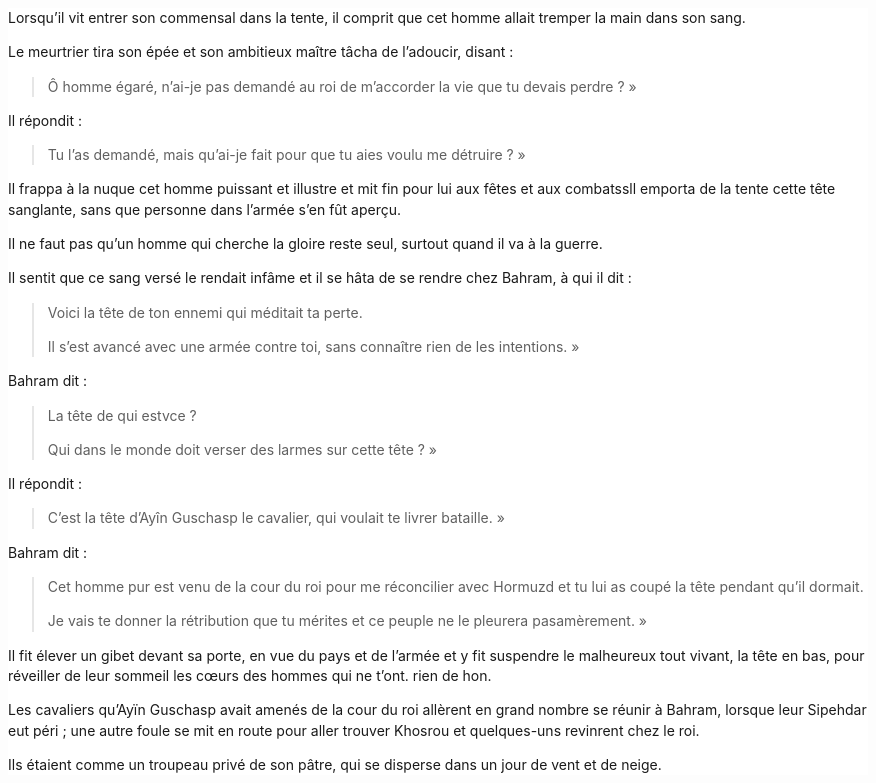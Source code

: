 Lorsqu’il vit entrer son commensal dans la tente, il comprit que cet homme allait tremper la main dans son sang.

Le meurtrier tira son épée et son ambitieux maître tâcha de l’adoucir, disant :

> Ô homme égaré, n’ai-je pas demandé au roi de m’accorder la vie que tu devais perdre ? »

Il répondit :

> Tu l’as demandé, mais qu’ai-je fait pour que tu aies voulu me détruire ? »

Il frappa à la nuque cet homme puissant et illustre et mit fin pour lui aux fêtes et aux combatssll emporta de la tente cette tête sanglante, sans que personne dans l’armée s’en fût aperçu.

Il ne faut pas qu’un homme qui cherche la gloire reste seul, surtout quand il va à la guerre.

Il sentit que ce sang versé le rendait infâme et il se hâta de se rendre chez Bahram, à qui il dit :

> Voici la tête de ton ennemi qui méditait ta perte.
>
> Il s’est avancé avec une armée contre toi, sans connaître rien de les intentions. »

Bahram dit :

> La tête de qui estvce ?
>
> Qui dans le monde doit verser des larmes sur cette tête ? »

Il répondit :

> C’est la tête d’Ayîn Guschasp le cavalier, qui voulait te livrer bataille. »

Bahram dit :

> Cet homme pur est venu de la cour du roi pour me réconcilier avec Hormuzd et tu lui as coupé la tête pendant qu’il dormait.
>
> Je vais te donner la rétribution que tu mérites et ce peuple ne le pleurera pasamèrement. »

Il fit élever un gibet devant sa porte, en vue du pays et de l’armée et y fit suspendre le malheureux tout vivant, la tête en bas, pour réveiller de leur sommeil les cœurs des hommes qui ne t’ont. rien de hon.

Les cavaliers qu’Ayïn Guschasp avait amenés de la cour du roi allèrent en grand nombre se réunir à Bahram, lorsque leur Sipehdar eut péri ; une autre foule se mit en route pour aller trouver Khosrou et quelques-uns revinrent chez le roi.

Ils étaient comme un troupeau privé de son pâtre, qui se disperse dans un jour de vent et de neige.
